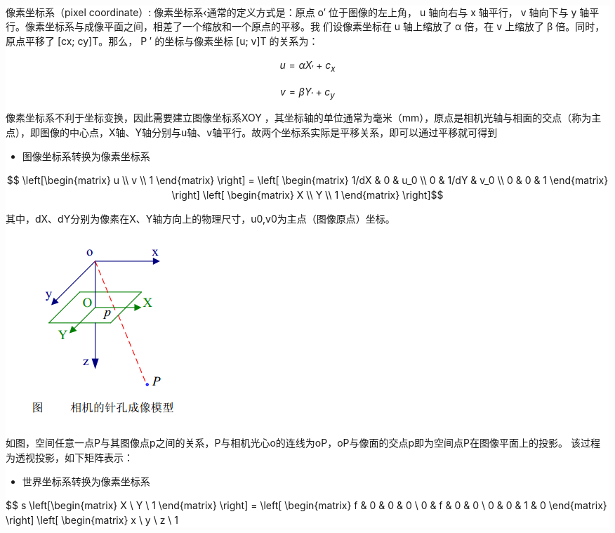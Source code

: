 像素坐标系（pixel coordinate）:
像素坐标系‹通常的定义方式是：原点 o′ 位于图像的左上角， u 轴向右与 x 轴平行， v
轴向下与 y 轴平行。像素坐标系与成像平面之间，相差了一个缩放和一个原点的平移。我
们设像素坐标在 u 轴上缩放了 α 倍，在 v 上缩放了 β 倍。同时，原点平移了 [cx; cy]T。那么， P ′ 的坐标与像素坐标 [u; v]T 的关系为：

$$u = \alpha X_{'} + c_{x}$$

$$v = \beta Y_{'} + c_{y}$$

像素坐标系不利于坐标变换，因此需要建立图像坐标系XOY
，其坐标轴的单位通常为毫米（mm），原点是相机光轴与相面的交点（称为主点），即图像的中心点，X轴、Y轴分别与u轴、v轴平行。故两个坐标系实际是平移关系，即可以通过平移就可得到

- 图像坐标系转换为像素坐标系
  
$$
\left[\begin{matrix}
u \\
v \\
1
\end{matrix} \right] = 
\left[ \begin{matrix}
1/dX & 0 & u_0 \\
0 & 1/dY & v_0 \\
0 & 0 & 1
\end{matrix} \right]  
\left[ \begin{matrix}
X \\
Y \\
1
\end{matrix} \right]$$

其中，dX、dY分别为像素在X、Y轴方向上的物理尺寸，u0,v0为主点（图像原点）坐标。

 ![](calib/7.png)

如图，空间任意一点P与其图像点p之间的关系，P与相机光心o的连线为oP，oP与像面的交点p即为空间点P在图像平面上的投影。
该过程为透视投影，如下矩阵表示：

- 世界坐标系转换为像素坐标系
  
$$
s \left[\begin{matrix}
X \\
Y \\
1
\end{matrix} \right] = \left[ \begin{matrix}
f & 0 & 0 & 0 \\
0 & f & 0 & 0 \\
0 & 0 & 1 & 0 
\end{matrix} \right]  \left[ \begin{matrix}
x \\
y \\
z \\
1